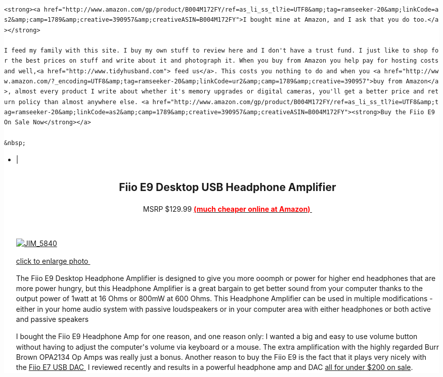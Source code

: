     <strong><a href="http://www.amazon.com/gp/product/B004M172FY/ref=as_li_ss_tl?ie=UTF8&amp;tag=ramseeker-20&amp;linkCode=as2&amp;camp=1789&amp;creative=390957&amp;creativeASIN=B004M172FY">I bought mine at Amazon, and I ask that you do too.</a></strong>
    
    I feed my family with this site. I buy my own stuff to review here and I don't have a trust fund. I just like to shop for the best prices on stuff and write about it and photograph it. When you buy from Amazon you help pay for hosting costs and well,<a href="http://www.tidyhusband.com"> feed us</a>. This costs you nothing to do and when you <a href="http://www.amazon.com/?_encoding=UTF8&amp;tag=ramseeker-20&amp;linkCode=ur2&amp;camp=1789&amp;creative=390957">buy from Amazon</a>, almost every product I write about whether it's memory upgrades or digital cameras, you'll get a better price and return policy than almost anywhere else. <a href="http://www.amazon.com/gp/product/B004M172FY/ref=as_li_ss_tl?ie=UTF8&amp;tag=ramseeker-20&amp;linkCode=as2&amp;camp=1789&amp;creative=390957&amp;creativeASIN=B004M172FY"><strong>Buy the Fiio E9 On Sale Now</strong></a>
    
    &nbsp;
  - |
    <h2 style="text-align: center;">Fiio E9 Desktop USB Headphone Amplifier</h2>
    <p style="text-align: center;">MSRP $129.99 <a href="http://www.amazon.com/gp/product/B004M172FY/ref=as_li_ss_tl?ie=UTF8&amp;tag=ramseeker-20&amp;linkCode=as2&amp;camp=1789&amp;creative=390957&amp;creativeASIN=B004M172FY"><strong><span style="color: #ff0000;">(much cheaper online at Amazon) </span></strong></a></p>
    &nbsp;
    
    <a href="http://www.ramseeker.com/wp-content/uploads/2012/07/JIM_5840.jpg"><img class="aligncenter size-full wp-image-5578" title="JIM_5840" alt="JIM_5840" src="http://www.ramseeker.com/wp-content/uploads/2012/07/JIM_5840.jpg" width="1024" height="765" /></a>
    
    <a href="http://www.ramseeker.com/wp-content/uploads/2012/07/JIM_5840.jpg">click to enlarge photo </a>
    <script type="text/javascript" src="http://adn.ebay.com/files/js/min/ebay_activeContent-min.js"></script>
    <script charset="utf-8" type="text/javascript">// <![CDATA[
    document.write('x3Cscript type="text/javascript" charset="utf-8" src="http://adn.ebay.com/cb?programId=1&#038;campId=5337138447&#038;toolId=10026&#038;keyword=fiio+e9&#038;sortBy=2&#038;width=550&#038;height=200&#038;font=1&#038;textColor=000000&#038;linkColor=0000AA&#038;arrowColor=8BBC01&#038;color1=FFFFFF&#038;color2=FFFFFF&#038;format=Html&#038;contentType=TEXT_AND_IMAGE&#038;enableSearch=y&#038;useeBayT=y&#038;usePopularSearches=n&#038;freeShipping=n&#038;topRatedSeller=n&#038;itemsWithPayPal=n&#038;descriptionSearch=y&#038;showKwCatLink=n&#038;excludeCatId=&#038;excludeKeyword=&#038;catId=32852&#038;disWithin=200&#038;ctx=n&#038;flashEnabled=' + isFlashEnabled + '&#038;pageTitle=' + _epn__pageTitle + '&#038;cachebuster=' + (Math.floor(Math.random() * 10000000 )) + '">x3C/script>' );
    // ]]></script>
    
    The Fiio E9 Desktop Headphone Amplifier is designed to give you more ooomph or power for higher end headphones that are more power hungry, but this Headphone Amplifier is a great bargain to get better sound from your computer thanks to the output power of 1watt at 16 Ohms or 800mW at 600 Ohms. This Headphone Amplifier can be used in multiple modifications - either in your home audio system with passive loudspeakers or in your computer area with either headphones or both active and passive speakers
    
    I bought the Fiio E9 Headphone Amp for one reason, and one reason only: I wanted a big and easy to use volume button without having to adjust the computer's volume via keyboard or a mouse. The extra amplification with the highly regarded Burr Brown OPA2134 Op Amps was really just a bonus. Another reason to buy the Fiio E9 is the fact that it plays very nicely with the <a title="Fiio E7 Portable DAC and Headphone Amplifier Review" href="http://www.ramseeker.com/fiio-e7-portable-dac-and-headphone-amplifier-review/">Fiio E7 USB DAC </a> I reviewed recently and results in a powerful headphone amp and DAC <a href="http://www.amazon.com/gp/product/B004M172FY/ref=as_li_ss_tl?ie=UTF8&amp;tag=ramseeker-20&amp;linkCode=as2&amp;camp=1789&amp;creative=390957&amp;creativeASIN=B004M172FY">all for under $200 on sale</a>.
    